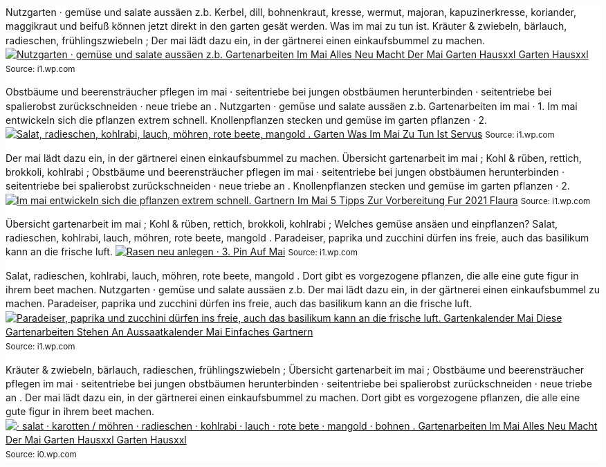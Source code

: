 Nutzgarten · gemüse und salate aussäen z.b. Kerbel, dill, bohnenkraut, kresse, wermut, majoran, kapuzinerkresse, koriander, maggikraut und beifuß können jetzt direkt in den garten gesät werden. Was im mai zu tun ist. Kräuter &amp; zwiebeln, bärlauch, radieschen, frühlingszwiebeln ; Der mai lädt dazu ein, in der gärtnerei einen einkaufsbummel zu machen.
[![Nutzgarten · gemüse und salate aussäen z.b. Gartenarbeiten Im Mai Alles Neu Macht Der Mai Garten Hausxxl Garten Hausxxl](https://i0.wp.com/encrypted-tbn0.gstatic.com/images?q=tbn:ANd9GcSvMgUq5V9VFaYvvdHtIE8gtTlXCEVxOrWXHYJjq39qM2yjv3D20QViecLAQ38SxVq33wY&amp;usqp=CAU "Gartenarbeiten Im Mai Alles Neu Macht Der Mai Garten Hausxxl Garten Hausxxl")](https://i1.wp.com/garten.haus-xxl.de/wp-content/uploads/2015/04/garten-im-mai.jpg)
<small>Source: i1.wp.com</small>

Obstbäume und beerensträucher pflegen im mai · seitentriebe bei jungen obstbäumen herunterbinden · seitentriebe bei spalierobst zurückschneiden · neue triebe an . Nutzgarten · gemüse und salate aussäen z.b. Gartenarbeiten im mai · 1. Im mai entwickeln sich die pflanzen extrem schnell. Knollenpflanzen stecken und gemüse im garten pflanzen · 2.
[![Salat, radieschen, kohlrabi, lauch, möhren, rote beete, mangold . Garten Was Im Mai Zu Tun Ist Servus](https://i0.wp.com/encrypted-tbn0.gstatic.com/images?q=tbn:ANd9GcTW6P09BtsHrt0XDB1PlTwyqvkj6fLqLqLl2DDZMcwxfAD5DNCOkGiQ92Nl45DzC15QZuQ&amp;usqp=CAU "Garten Was Im Mai Zu Tun Ist Servus")](https://i1.wp.com/www.servus.com/storage/article/gartenjahr-gartenarbeiten-mai-artischocken-mauritius-SA000KUB-SA000KUA.jpg)
<small>Source: i1.wp.com</small>

Der mai lädt dazu ein, in der gärtnerei einen einkaufsbummel zu machen. Übersicht gartenarbeit im mai ; Kohl &amp; rüben, rettich, brokkoli, kohlrabi ; Obstbäume und beerensträucher pflegen im mai · seitentriebe bei jungen obstbäumen herunterbinden · seitentriebe bei spalierobst zurückschneiden · neue triebe an . Knollenpflanzen stecken und gemüse im garten pflanzen · 2.
[![Im mai entwickeln sich die pflanzen extrem schnell. Gartnern Im Mai 5 Tipps Zur Vorbereitung Fur 2021 Flaura](https://i1.wp.com/encrypted-tbn0.gstatic.com/images?q=tbn:ANd9GcSbL2x7_aye3PMyqQsAEE-SJJgfVVVKtNIGEw&amp;usqp=CAU "Gartnern Im Mai 5 Tipps Zur Vorbereitung Fur 2021 Flaura")](https://i1.wp.com/flaura.de/wp-content/uploads/2021/01/jungpflanzen-abhaerte-licht-draussen-viele-tisch-gruen.jpg)
<small>Source: i1.wp.com</small>

Übersicht gartenarbeit im mai ; Kohl &amp; rüben, rettich, brokkoli, kohlrabi ; Welches gemüse ansäen und einpflanzen? Salat, radieschen, kohlrabi, lauch, möhren, rote beete, mangold . Paradeiser, paprika und zucchini dürfen ins freie, auch das basilikum kann an die frische luft.
[![Rasen neu anlegen · 3. Pin Auf Mai](https://i0.wp.com/encrypted-tbn0.gstatic.com/images?q=tbn:ANd9GcQKlcNmTZ2fqxKgyhqhX5r7wEPsv94lzPDdWg&amp;usqp=CAU "Pin Auf Mai")](https://i1.wp.com/i.pinimg.com/564x/09/3c/e4/093ce41838d15f6b57681d3213eff424.jpg)
<small>Source: i1.wp.com</small>

Salat, radieschen, kohlrabi, lauch, möhren, rote beete, mangold . Dort gibt es vorgezogene pflanzen, die alle eine gute figur in ihrem beet machen. Nutzgarten · gemüse und salate aussäen z.b. Der mai lädt dazu ein, in der gärtnerei einen einkaufsbummel zu machen. Paradeiser, paprika und zucchini dürfen ins freie, auch das basilikum kann an die frische luft.
[![Paradeiser, paprika und zucchini dürfen ins freie, auch das basilikum kann an die frische luft. Gartenkalender Mai Diese Gartenarbeiten Stehen An Aussaatkalender Mai Einfaches Gartnern](https://i1.wp.com/encrypted-tbn0.gstatic.com/images?q=tbn:ANd9GcR9ajJ629h8IJs2JapQhtqZt77DeJxYpTwkqw&amp;usqp=CAU "Gartenkalender Mai Diese Gartenarbeiten Stehen An Aussaatkalender Mai Einfaches Gartnern")](https://i1.wp.com/einfaches-gaertnern.de/wp-content/uploads/2021/04/header-mai.jpg)
<small>Source: i1.wp.com</small>

Kräuter &amp; zwiebeln, bärlauch, radieschen, frühlingszwiebeln ; Übersicht gartenarbeit im mai ; Obstbäume und beerensträucher pflegen im mai · seitentriebe bei jungen obstbäumen herunterbinden · seitentriebe bei spalierobst zurückschneiden · neue triebe an . Der mai lädt dazu ein, in der gärtnerei einen einkaufsbummel zu machen. Dort gibt es vorgezogene pflanzen, die alle eine gute figur in ihrem beet machen.
[![· salat · karotten / möhren · radieschen · kohlrabi · lauch · rote bete · mangold · bohnen . Gartenarbeiten Im Mai Alles Neu Macht Der Mai Garten Hausxxl Garten Hausxxl](https://i0.wp.com/encrypted-tbn0.gstatic.com/images?q=tbn:ANd9GcSvMgUq5V9VFaYvvdHtIE8gtTlXCEVxOrWXHYJjq39qM2yjv3D20QViecLAQ38SxVq33wY&amp;usqp=CAU "Gartenarbeiten Im Mai Alles Neu Macht Der Mai Garten Hausxxl Garten Hausxxl")](https://i0.wp.com/garten.haus-xxl.de/wp-content/uploads/2015/04/garten-im-mai.jpg)
<small>Source: i0.wp.com</small>
